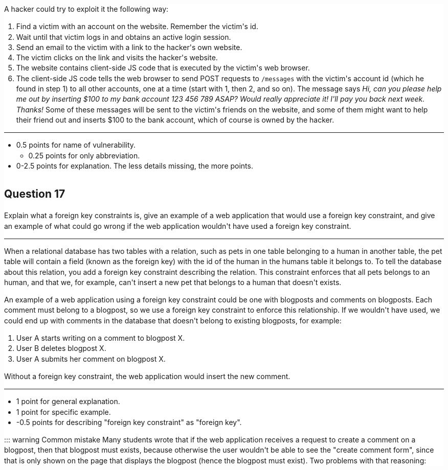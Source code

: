A hacker could try to exploit it the following way:

1. Find a victim with an account on the website. Remember the victim's id.
2. Wait until that victim logs in and obtains an active login session. 
3. Send an email to the victim with a link to the hacker's own website.
4. The victim clicks on the link and visits the hacker's website.
5. The website contains client-side JS code that is executed by the victim's web browser.
6. The client-side JS code tells the web browser to send POST requests to `/messages` with the victim's account id (which he found in step 1) to all other accounts, one at a time (start with 1, then 2, and so on). The message says *Hi, can you please help me out by inserting $100 to my bank account 123 456 789 ASAP? Would really appreciate it! I'll pay you back next week. Thanks!* Some of these messages will be sent to the victim's friends on the website, and some of them might want to help their friend out and inserts $100 to the bank account, which of course is owned by the hacker.

___

* 0.5 points for name of vulnerability.
    * 0.25 points for only abbreviation.
* 0-2.5 points for explanation. The less details missing, the more points.


## Question 17
Explain what a foreign key constraints is, give an example of a web application that would use a foreign key constraint, and give an example of what could go wrong if the web application wouldn't have used a foreign key constraint.
___
When a relational database has two tables with a relation, such as pets in one table belonging to a human in another table, the pet table will contain a field (known as the foreign key) with the id of the human in the humans table it belongs to. To tell the database about this relation, you add a foreign key constraint describing the relation. This constraint enforces that all pets belongs to an human, and that we, for example, can't insert a new pet that belongs to a human that doesn't exists.

An example of a web application using a foreign key constraint could be one with blogposts and comments on blogposts. Each comment must belong to a blogpost, so we use a foreign key constraint to enforce this relationship. If we wouldn't have used, we could end up with comments in the database that doesn't belong to existing blogposts, for example:

1. User A starts writing on a comment to blogpost X.
2. User B deletes blogpost X.
3. User A submits her comment on blogpost X.

Without a foreign key constraint, the web application would insert the new comment.

___

* 1 point for general explanation.
* 1 point for specific example.
* -0.5 points for describing "foreign key constraint" as "foreign key".

::: warning Common mistake
Many students wrote that if the web application receives a request to create a comment on a blogpost, then that blogpost must exists, because otherwise the user wouldn't be able to see the "create comment form", since that is only shown on the page that displays the blogpost (hence the blogpost must exist). Two problems with that reasoning:
